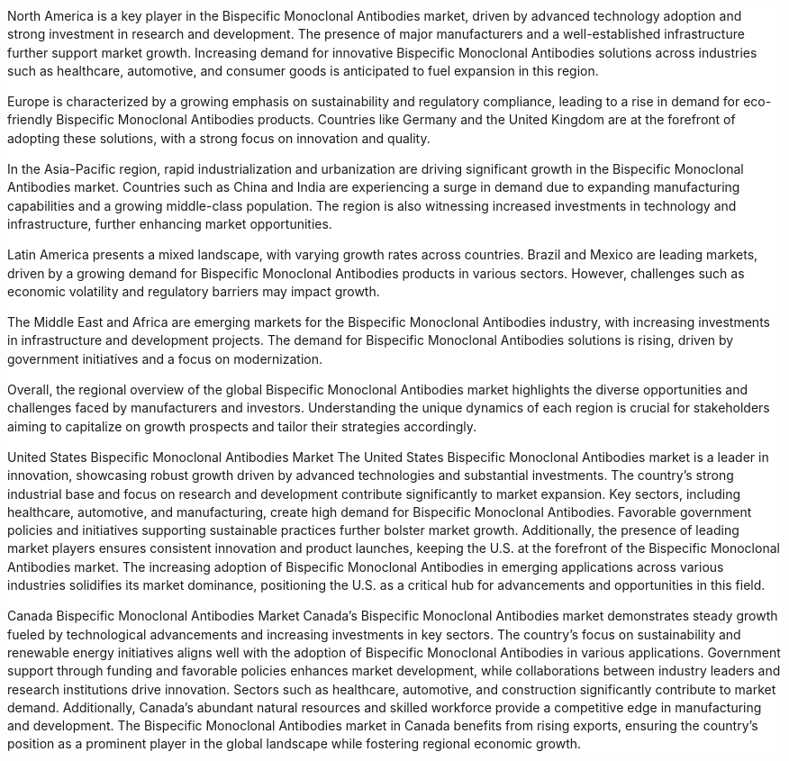 North America is a key player in the Bispecific Monoclonal Antibodies market, driven by advanced technology adoption and strong investment in research and development. The presence of major manufacturers and a well-established infrastructure further support market growth. Increasing demand for innovative Bispecific Monoclonal Antibodies solutions across industries such as healthcare, automotive, and consumer goods is anticipated to fuel expansion in this region.

Europe is characterized by a growing emphasis on sustainability and regulatory compliance, leading to a rise in demand for eco-friendly Bispecific Monoclonal Antibodies products. Countries like Germany and the United Kingdom are at the forefront of adopting these solutions, with a strong focus on innovation and quality.

In the Asia-Pacific region, rapid industrialization and urbanization are driving significant growth in the Bispecific Monoclonal Antibodies market. Countries such as China and India are experiencing a surge in demand due to expanding manufacturing capabilities and a growing middle-class population. The region is also witnessing increased investments in technology and infrastructure, further enhancing market opportunities.

Latin America presents a mixed landscape, with varying growth rates across countries. Brazil and Mexico are leading markets, driven by a growing demand for Bispecific Monoclonal Antibodies products in various sectors. However, challenges such as economic volatility and regulatory barriers may impact growth.

The Middle East and Africa are emerging markets for the Bispecific Monoclonal Antibodies industry, with increasing investments in infrastructure and development projects. The demand for Bispecific Monoclonal Antibodies solutions is rising, driven by government initiatives and a focus on modernization.

Overall, the regional overview of the global Bispecific Monoclonal Antibodies market highlights the diverse opportunities and challenges faced by manufacturers and investors. Understanding the unique dynamics of each region is crucial for stakeholders aiming to capitalize on growth prospects and tailor their strategies accordingly.

United States Bispecific Monoclonal Antibodies Market
The United States Bispecific Monoclonal Antibodies market is a leader in innovation, showcasing robust growth driven by advanced technologies and substantial investments. The country’s strong industrial base and focus on research and development contribute significantly to market expansion. Key sectors, including healthcare, automotive, and manufacturing, create high demand for Bispecific Monoclonal Antibodies. Favorable government policies and initiatives supporting sustainable practices further bolster market growth. Additionally, the presence of leading market players ensures consistent innovation and product launches, keeping the U.S. at the forefront of the Bispecific Monoclonal Antibodies market. The increasing adoption of Bispecific Monoclonal Antibodies in emerging applications across various industries solidifies its market dominance, positioning the U.S. as a critical hub for advancements and opportunities in this field.

Canada Bispecific Monoclonal Antibodies Market
Canada’s Bispecific Monoclonal Antibodies market demonstrates steady growth fueled by technological advancements and increasing investments in key sectors. The country’s focus on sustainability and renewable energy initiatives aligns well with the adoption of Bispecific Monoclonal Antibodies in various applications. Government support through funding and favorable policies enhances market development, while collaborations between industry leaders and research institutions drive innovation. Sectors such as healthcare, automotive, and construction significantly contribute to market demand. Additionally, Canada’s abundant natural resources and skilled workforce provide a competitive edge in manufacturing and development. The Bispecific Monoclonal Antibodies market in Canada benefits from rising exports, ensuring the country’s position as a prominent player in the global landscape while fostering regional economic growth.
